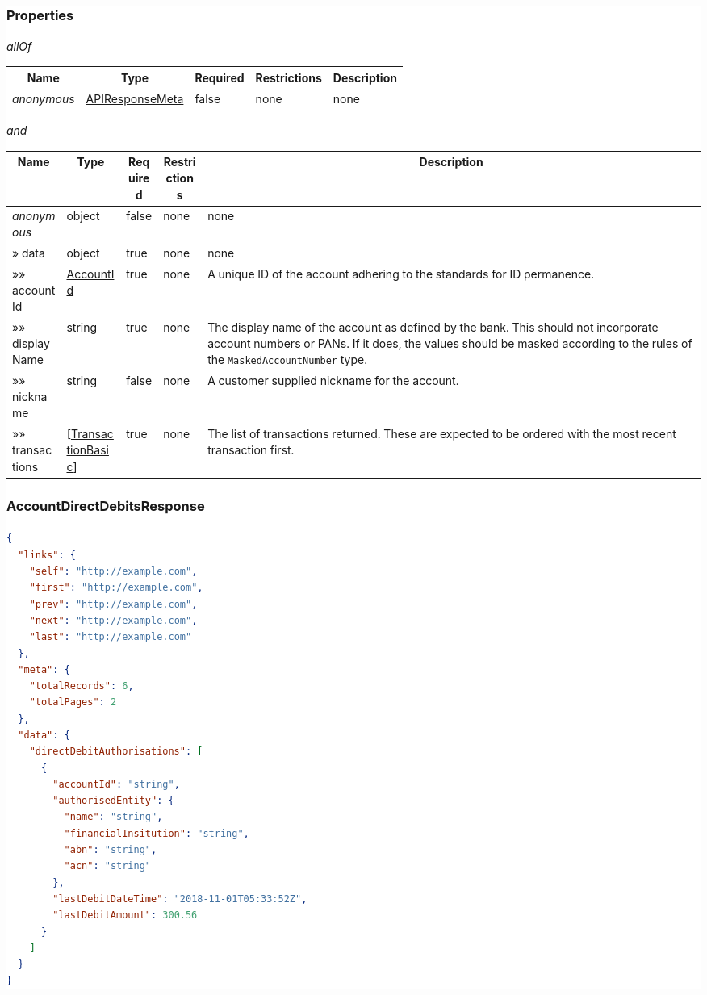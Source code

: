### Properties

*allOf*

|Name|Type|Required|Restrictions|Description|
|---|---|---|---|---|
|*anonymous*|[APIResponseMeta](#schemaapiresponsemeta)|false|none|none|

*and*

|Name|Type|Required|Restrictions|Description|
|---|---|---|---|---|
|*anonymous*|object|false|none|none|
|» data|object|true|none|none|
|»» accountId|[AccountId](#schemaaccountid)|true|none|A unique ID of the account adhering to the standards for ID permanence.|
|»» displayName|string|true|none|The display name of the account as defined by the bank. This should not incorporate account numbers or PANs.  If it does, the values should be masked according to the rules of the `MaskedAccountNumber` type.|
|»» nickname|string|false|none|A customer supplied nickname for the account.|
|»» transactions|[[TransactionBasic](#schematransactionbasic)]|true|none|The list of transactions returned. These are expected to be ordered with the most recent transaction first.|

<h3 id="tocSaccountdirectdebitsresponse">AccountDirectDebitsResponse</h3>

<a id="schemaaccountdirectdebitsresponse"></a>

```json
{
  "links": {
    "self": "http://example.com",
    "first": "http://example.com",
    "prev": "http://example.com",
    "next": "http://example.com",
    "last": "http://example.com"
  },
  "meta": {
    "totalRecords": 6,
    "totalPages": 2
  },
  "data": {
    "directDebitAuthorisations": [
      {
        "accountId": "string",
        "authorisedEntity": {
          "name": "string",
          "financialInsitution": "string",
          "abn": "string",
          "acn": "string"
        },
        "lastDebitDateTime": "2018-11-01T05:33:52Z",
        "lastDebitAmount": 300.56
      }
    ]
  }
}

```
